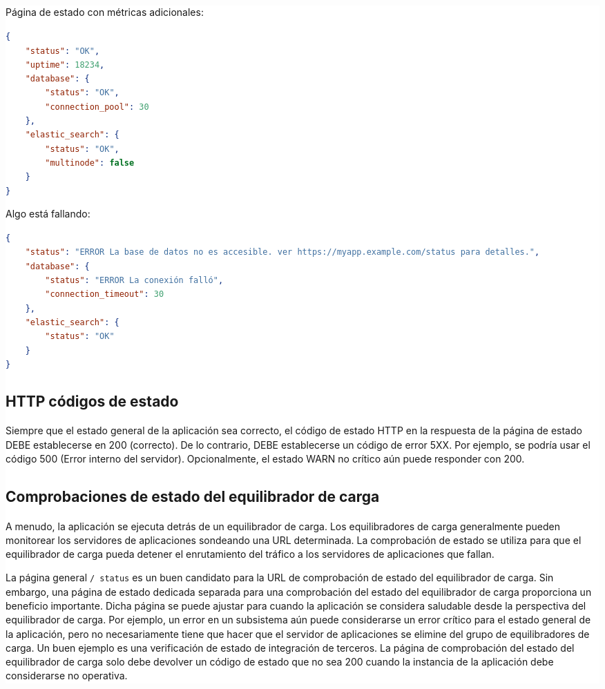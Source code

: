 Página de estado con métricas adicionales:

```json
{
    "status": "OK",
    "uptime": 18234,
    "database": {
        "status": "OK",
        "connection_pool": 30
    },
    "elastic_search": {
        "status": "OK",
        "multinode": false
    }
}
```

Algo está fallando:

```json
{
    "status": "ERROR La base de datos no es accesible. ver https://myapp.example.com/status para detalles.",
    "database": {
        "status": "ERROR La conexión falló",
        "connection_timeout": 30
    },
    "elastic_search": {
        "status": "OK"
    }
}
```

## HTTP códigos de estado

Siempre que el estado general de la aplicación sea correcto, el código de estado HTTP en la respuesta de la página de estado DEBE establecerse en 200 (correcto). De lo contrario, DEBE establecerse un código de error 5XX. Por ejemplo, se podría usar el código 500 (Error interno del servidor). Opcionalmente, el estado WARN no crítico aún puede responder con 200.

## Comprobaciones de estado del equilibrador de carga

A menudo, la aplicación se ejecuta detrás de un equilibrador de carga. Los equilibradores de carga generalmente pueden monitorear los servidores de aplicaciones sondeando una URL determinada. La comprobación de estado se utiliza para que el equilibrador de carga pueda detener el enrutamiento del tráfico a los servidores de aplicaciones que fallan.

La página general `/ status` es un buen candidato para la URL de comprobación de estado del equilibrador de carga. Sin embargo, una página de estado dedicada separada para una comprobación del estado del equilibrador de carga proporciona un beneficio importante. Dicha página se puede ajustar para cuando la aplicación se considera saludable desde la perspectiva del equilibrador de carga. Por ejemplo, un error en un subsistema aún puede considerarse un error crítico para el estado general de la aplicación, pero no necesariamente tiene que hacer que el servidor de aplicaciones se elimine del grupo de equilibradores de carga. Un buen ejemplo es una verificación de estado de integración de terceros. La página de comprobación del estado del equilibrador de carga solo debe devolver un código de estado que no sea 200 cuando la instancia de la aplicación debe considerarse no operativa.

